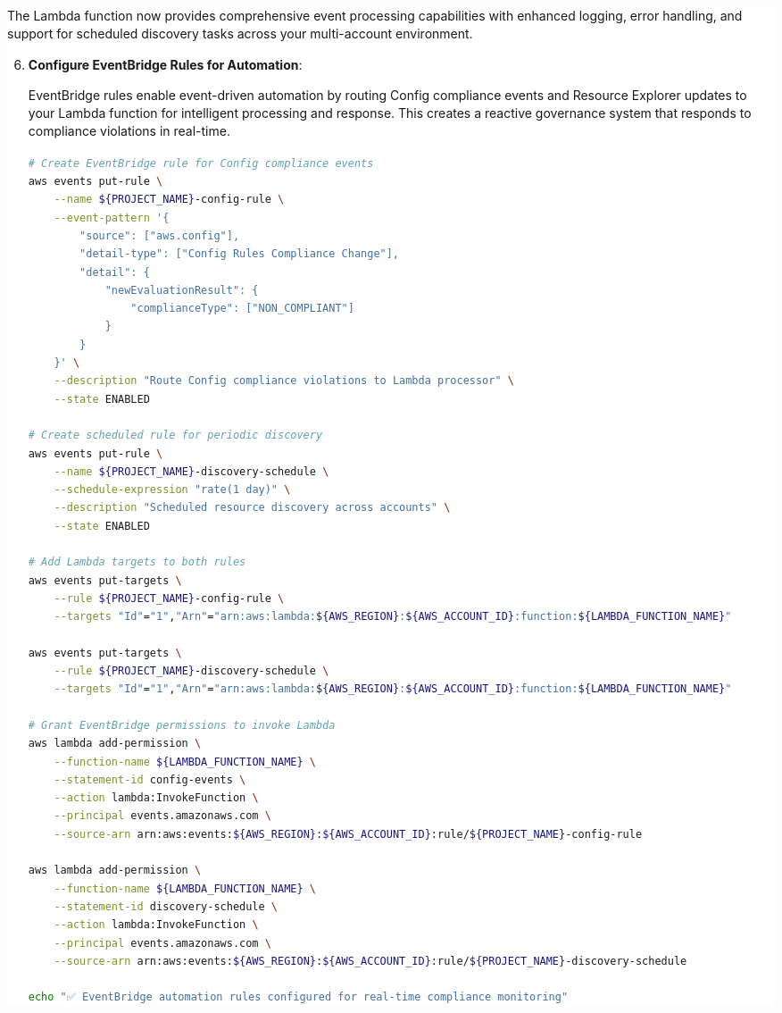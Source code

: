    The Lambda function now provides comprehensive event processing capabilities with enhanced logging, error handling, and support for scheduled discovery tasks across your multi-account environment.

6. **Configure EventBridge Rules for Automation**:

   EventBridge rules enable event-driven automation by routing Config compliance events and Resource Explorer updates to your Lambda function for intelligent processing and response. This creates a reactive governance system that responds to compliance violations in real-time.

   ```bash
   # Create EventBridge rule for Config compliance events
   aws events put-rule \
       --name ${PROJECT_NAME}-config-rule \
       --event-pattern '{
           "source": ["aws.config"],
           "detail-type": ["Config Rules Compliance Change"],
           "detail": {
               "newEvaluationResult": {
                   "complianceType": ["NON_COMPLIANT"]
               }
           }
       }' \
       --description "Route Config compliance violations to Lambda processor" \
       --state ENABLED
   
   # Create scheduled rule for periodic discovery
   aws events put-rule \
       --name ${PROJECT_NAME}-discovery-schedule \
       --schedule-expression "rate(1 day)" \
       --description "Scheduled resource discovery across accounts" \
       --state ENABLED
   
   # Add Lambda targets to both rules
   aws events put-targets \
       --rule ${PROJECT_NAME}-config-rule \
       --targets "Id"="1","Arn"="arn:aws:lambda:${AWS_REGION}:${AWS_ACCOUNT_ID}:function:${LAMBDA_FUNCTION_NAME}"
   
   aws events put-targets \
       --rule ${PROJECT_NAME}-discovery-schedule \
       --targets "Id"="1","Arn"="arn:aws:lambda:${AWS_REGION}:${AWS_ACCOUNT_ID}:function:${LAMBDA_FUNCTION_NAME}"
   
   # Grant EventBridge permissions to invoke Lambda
   aws lambda add-permission \
       --function-name ${LAMBDA_FUNCTION_NAME} \
       --statement-id config-events \
       --action lambda:InvokeFunction \
       --principal events.amazonaws.com \
       --source-arn arn:aws:events:${AWS_REGION}:${AWS_ACCOUNT_ID}:rule/${PROJECT_NAME}-config-rule
   
   aws lambda add-permission \
       --function-name ${LAMBDA_FUNCTION_NAME} \
       --statement-id discovery-schedule \
       --action lambda:InvokeFunction \
       --principal events.amazonaws.com \
       --source-arn arn:aws:events:${AWS_REGION}:${AWS_ACCOUNT_ID}:rule/${PROJECT_NAME}-discovery-schedule
   
   echo "✅ EventBridge automation rules configured for real-time compliance monitoring"
   ```

